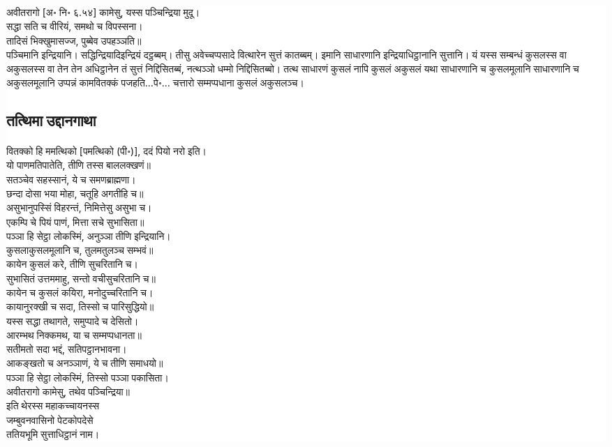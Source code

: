 अवीतरागो [अ॰ नि॰ ६.५४] कामेसु, यस्स पञ्चिन्द्रिया मुदू।  
सद्धा सति च वीरियं, समथो च विपस्सना।  
तादिसं भिक्खुमासज्ज, पुब्बेव उपहञ्ञति॥  
पञ्चिमानि इन्द्रियानि। सद्धिन्द्रियादिइन्द्रियं दट्ठब्बम्। तीसु अवेच्चप्पसादे वित्थारेन सुत्तं कातब्बम्। इमानि साधारणानि इन्द्रियाधिट्ठानानि सुत्तानि। यं यस्स सम्बन्धं कुसलस्स वा अकुसलस्स वा तेन तेन अधिट्ठानेन तं सुत्तं निद्दिसितब्बं, नत्थञ्ञो धम्मो निद्दिसितब्बो। तत्थ साधारणं कुसलं नापि कुसलं अकुसलं यथा साधारणानि च कुसलमूलानि साधारणानि च अकुसलमूलानि उप्पन्नं कामवितक्कं पजहति…पे॰… चत्तारो सम्मप्पधाना कुसलं अकुसलञ्च।  


## तत्थिमा उद्दानगाथा

वितक्को हि ममत्थिको [पमत्थिको (पी॰)], ददं पियो नरो इति।  
यो पाणमतिपातेति, तीणि तस्स बाललक्खणं॥  
सतञ्चेव सहस्सानं, ये च समणब्राह्मणा।  
छन्दा दोसा भया मोहा, चतूहि अगतीहि च॥  
असुभानुपस्सिं विहरन्तं, निमित्तेसु असुभा च।  
एकम्पि चे पियं पाणं, मित्ता सचे सुभासिता॥  
पञ्ञा हि सेट्ठा लोकस्मिं, अनुञ्ञा तीणि इन्द्रियानि।  
कुसलाकुसलमूलानि च, तुलमतुलञ्च सम्भवं॥  
कायेन कुसलं करे, तीणि सुचरितानि च।  
सुभासितं उत्तममाहु, सन्तो वचीसुचरितानि च॥  
कायेन च कुसलं कयिरा, मनोदुच्चरितानि च।  
कायानुरक्खी च सदा, तिस्सो च पारिसुद्धियो॥  
यस्स सद्धा तथागते, समुप्पादे च देसितो।  
आरम्भथ निक्कमथ, या च सम्मप्पधानता॥  
सतीमतो सदा भद्दं, सतिपट्ठानभावना।  
आकङ्खतो च अनञ्ञाणं, ये च तीणि समाधयो॥  
पञ्ञा हि सेट्ठा लोकस्मिं, तिस्सो पञ्ञा पकासिता।  
अवीतरागो कामेसु, तथेव पञ्चिन्द्रिया॥  
इति थेरस्स महाकच्चायनस्स  
जम्बुवनवासिनो पेटकोपदेसे  
ततियभूमि सुत्ताधिट्ठानं नाम।  